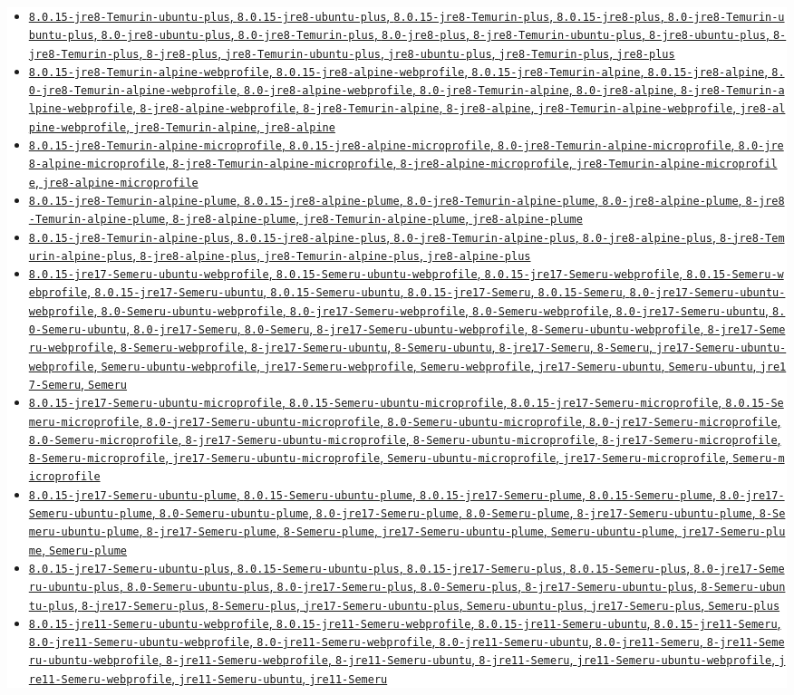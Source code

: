 -	[`8.0.15-jre8-Temurin-ubuntu-plus`, `8.0.15-jre8-ubuntu-plus`, `8.0.15-jre8-Temurin-plus`, `8.0.15-jre8-plus`, `8.0-jre8-Temurin-ubuntu-plus`, `8.0-jre8-ubuntu-plus`, `8.0-jre8-Temurin-plus`, `8.0-jre8-plus`, `8-jre8-Temurin-ubuntu-plus`, `8-jre8-ubuntu-plus`, `8-jre8-Temurin-plus`, `8-jre8-plus`, `jre8-Temurin-ubuntu-plus`, `jre8-ubuntu-plus`, `jre8-Temurin-plus`, `jre8-plus`](https://github.com/tomitribe/docker-tomee/blob/dc410ae78d5972c8ef208bfc2e802e87fc41a333/TomEE-8.0/jre8/Temurin/ubuntu/plus/Dockerfile)
-	[`8.0.15-jre8-Temurin-alpine-webprofile`, `8.0.15-jre8-alpine-webprofile`, `8.0.15-jre8-Temurin-alpine`, `8.0.15-jre8-alpine`, `8.0-jre8-Temurin-alpine-webprofile`, `8.0-jre8-alpine-webprofile`, `8.0-jre8-Temurin-alpine`, `8.0-jre8-alpine`, `8-jre8-Temurin-alpine-webprofile`, `8-jre8-alpine-webprofile`, `8-jre8-Temurin-alpine`, `8-jre8-alpine`, `jre8-Temurin-alpine-webprofile`, `jre8-alpine-webprofile`, `jre8-Temurin-alpine`, `jre8-alpine`](https://github.com/tomitribe/docker-tomee/blob/dc410ae78d5972c8ef208bfc2e802e87fc41a333/TomEE-8.0/jre8/Temurin/alpine/webprofile/Dockerfile)
-	[`8.0.15-jre8-Temurin-alpine-microprofile`, `8.0.15-jre8-alpine-microprofile`, `8.0-jre8-Temurin-alpine-microprofile`, `8.0-jre8-alpine-microprofile`, `8-jre8-Temurin-alpine-microprofile`, `8-jre8-alpine-microprofile`, `jre8-Temurin-alpine-microprofile`, `jre8-alpine-microprofile`](https://github.com/tomitribe/docker-tomee/blob/dc410ae78d5972c8ef208bfc2e802e87fc41a333/TomEE-8.0/jre8/Temurin/alpine/microprofile/Dockerfile)
-	[`8.0.15-jre8-Temurin-alpine-plume`, `8.0.15-jre8-alpine-plume`, `8.0-jre8-Temurin-alpine-plume`, `8.0-jre8-alpine-plume`, `8-jre8-Temurin-alpine-plume`, `8-jre8-alpine-plume`, `jre8-Temurin-alpine-plume`, `jre8-alpine-plume`](https://github.com/tomitribe/docker-tomee/blob/dc410ae78d5972c8ef208bfc2e802e87fc41a333/TomEE-8.0/jre8/Temurin/alpine/plume/Dockerfile)
-	[`8.0.15-jre8-Temurin-alpine-plus`, `8.0.15-jre8-alpine-plus`, `8.0-jre8-Temurin-alpine-plus`, `8.0-jre8-alpine-plus`, `8-jre8-Temurin-alpine-plus`, `8-jre8-alpine-plus`, `jre8-Temurin-alpine-plus`, `jre8-alpine-plus`](https://github.com/tomitribe/docker-tomee/blob/dc410ae78d5972c8ef208bfc2e802e87fc41a333/TomEE-8.0/jre8/Temurin/alpine/plus/Dockerfile)
-	[`8.0.15-jre17-Semeru-ubuntu-webprofile`, `8.0.15-Semeru-ubuntu-webprofile`, `8.0.15-jre17-Semeru-webprofile`, `8.0.15-Semeru-webprofile`, `8.0.15-jre17-Semeru-ubuntu`, `8.0.15-Semeru-ubuntu`, `8.0.15-jre17-Semeru`, `8.0.15-Semeru`, `8.0-jre17-Semeru-ubuntu-webprofile`, `8.0-Semeru-ubuntu-webprofile`, `8.0-jre17-Semeru-webprofile`, `8.0-Semeru-webprofile`, `8.0-jre17-Semeru-ubuntu`, `8.0-Semeru-ubuntu`, `8.0-jre17-Semeru`, `8.0-Semeru`, `8-jre17-Semeru-ubuntu-webprofile`, `8-Semeru-ubuntu-webprofile`, `8-jre17-Semeru-webprofile`, `8-Semeru-webprofile`, `8-jre17-Semeru-ubuntu`, `8-Semeru-ubuntu`, `8-jre17-Semeru`, `8-Semeru`, `jre17-Semeru-ubuntu-webprofile`, `Semeru-ubuntu-webprofile`, `jre17-Semeru-webprofile`, `Semeru-webprofile`, `jre17-Semeru-ubuntu`, `Semeru-ubuntu`, `jre17-Semeru`, `Semeru`](https://github.com/tomitribe/docker-tomee/blob/dc410ae78d5972c8ef208bfc2e802e87fc41a333/TomEE-8.0/jre17/Semeru/ubuntu/webprofile/Dockerfile)
-	[`8.0.15-jre17-Semeru-ubuntu-microprofile`, `8.0.15-Semeru-ubuntu-microprofile`, `8.0.15-jre17-Semeru-microprofile`, `8.0.15-Semeru-microprofile`, `8.0-jre17-Semeru-ubuntu-microprofile`, `8.0-Semeru-ubuntu-microprofile`, `8.0-jre17-Semeru-microprofile`, `8.0-Semeru-microprofile`, `8-jre17-Semeru-ubuntu-microprofile`, `8-Semeru-ubuntu-microprofile`, `8-jre17-Semeru-microprofile`, `8-Semeru-microprofile`, `jre17-Semeru-ubuntu-microprofile`, `Semeru-ubuntu-microprofile`, `jre17-Semeru-microprofile`, `Semeru-microprofile`](https://github.com/tomitribe/docker-tomee/blob/dc410ae78d5972c8ef208bfc2e802e87fc41a333/TomEE-8.0/jre17/Semeru/ubuntu/microprofile/Dockerfile)
-	[`8.0.15-jre17-Semeru-ubuntu-plume`, `8.0.15-Semeru-ubuntu-plume`, `8.0.15-jre17-Semeru-plume`, `8.0.15-Semeru-plume`, `8.0-jre17-Semeru-ubuntu-plume`, `8.0-Semeru-ubuntu-plume`, `8.0-jre17-Semeru-plume`, `8.0-Semeru-plume`, `8-jre17-Semeru-ubuntu-plume`, `8-Semeru-ubuntu-plume`, `8-jre17-Semeru-plume`, `8-Semeru-plume`, `jre17-Semeru-ubuntu-plume`, `Semeru-ubuntu-plume`, `jre17-Semeru-plume`, `Semeru-plume`](https://github.com/tomitribe/docker-tomee/blob/dc410ae78d5972c8ef208bfc2e802e87fc41a333/TomEE-8.0/jre17/Semeru/ubuntu/plume/Dockerfile)
-	[`8.0.15-jre17-Semeru-ubuntu-plus`, `8.0.15-Semeru-ubuntu-plus`, `8.0.15-jre17-Semeru-plus`, `8.0.15-Semeru-plus`, `8.0-jre17-Semeru-ubuntu-plus`, `8.0-Semeru-ubuntu-plus`, `8.0-jre17-Semeru-plus`, `8.0-Semeru-plus`, `8-jre17-Semeru-ubuntu-plus`, `8-Semeru-ubuntu-plus`, `8-jre17-Semeru-plus`, `8-Semeru-plus`, `jre17-Semeru-ubuntu-plus`, `Semeru-ubuntu-plus`, `jre17-Semeru-plus`, `Semeru-plus`](https://github.com/tomitribe/docker-tomee/blob/dc410ae78d5972c8ef208bfc2e802e87fc41a333/TomEE-8.0/jre17/Semeru/ubuntu/plus/Dockerfile)
-	[`8.0.15-jre11-Semeru-ubuntu-webprofile`, `8.0.15-jre11-Semeru-webprofile`, `8.0.15-jre11-Semeru-ubuntu`, `8.0.15-jre11-Semeru`, `8.0-jre11-Semeru-ubuntu-webprofile`, `8.0-jre11-Semeru-webprofile`, `8.0-jre11-Semeru-ubuntu`, `8.0-jre11-Semeru`, `8-jre11-Semeru-ubuntu-webprofile`, `8-jre11-Semeru-webprofile`, `8-jre11-Semeru-ubuntu`, `8-jre11-Semeru`, `jre11-Semeru-ubuntu-webprofile`, `jre11-Semeru-webprofile`, `jre11-Semeru-ubuntu`, `jre11-Semeru`](https://github.com/tomitribe/docker-tomee/blob/dc410ae78d5972c8ef208bfc2e802e87fc41a333/TomEE-8.0/jre11/Semeru/ubuntu/webprofile/Dockerfile)